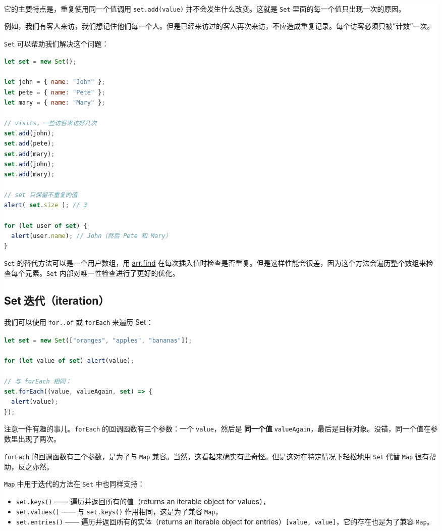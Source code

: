 它的主要特点是，重复使用同一个值调用 `set.add(value)` 并不会发生什么改变。这就是 `Set` 里面的每一个值只出现一次的原因。

例如，我们有客人来访，我们想记住他们每一个人。但是已经来访过的客人再次来访，不应造成重复记录。每个访客必须只被“计数”一次。

`Set` 可以帮助我们解决这个问题：

```js run
let set = new Set();

let john = { name: "John" };
let pete = { name: "Pete" };
let mary = { name: "Mary" };

// visits，一些访客来访好几次
set.add(john);
set.add(pete);
set.add(mary);
set.add(john);
set.add(mary);

// set 只保留不重复的值
alert( set.size ); // 3

for (let user of set) {
  alert(user.name); // John（然后 Pete 和 Mary）
}
```

`Set` 的替代方法可以是一个用户数组，用 [arr.find](mdn:js/Array/find) 在每次插入值时检查是否重复。但是这样性能会很差，因为这个方法会遍历整个数组来检查每个元素。`Set` 内部对唯一性检查进行了更好的优化。

##  Set 迭代（iteration）

我们可以使用 `for..of` 或 `forEach` 来遍历 Set：

```js run
let set = new Set(["oranges", "apples", "bananas"]);

for (let value of set) alert(value);

// 与 forEach 相同：
set.forEach((value, valueAgain, set) => {
  alert(value);
});
```

注意一件有趣的事儿。`forEach` 的回调函数有三个参数：一个 `value`，然后是 **同一个值** `valueAgain`，最后是目标对象。没错，同一个值在参数里出现了两次。

`forEach` 的回调函数有三个参数，是为了与 `Map` 兼容。当然，这看起来确实有些奇怪。但是这对在特定情况下轻松地用 `Set` 代替 `Map` 很有帮助，反之亦然。

`Map` 中用于迭代的方法在 `Set` 中也同样支持：

- `set.keys()` —— 遍历并返回所有的值（returns an iterable object for values），
- `set.values()` —— 与 `set.keys()` 作用相同，这是为了兼容 `Map`，
- `set.entries()` —— 遍历并返回所有的实体（returns an iterable object for entries）`[value, value]`，它的存在也是为了兼容 `Map`。
